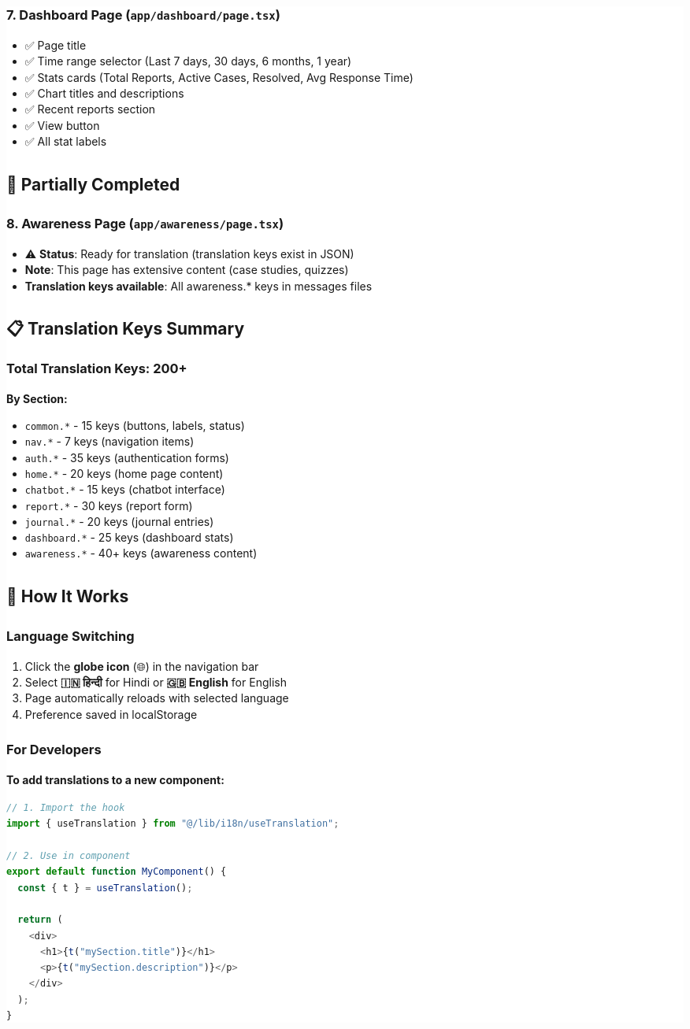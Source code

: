 ### 7. **Dashboard Page** (`app/dashboard/page.tsx`)
- ✅ Page title
- ✅ Time range selector (Last 7 days, 30 days, 6 months, 1 year)
- ✅ Stats cards (Total Reports, Active Cases, Resolved, Avg Response Time)
- ✅ Chart titles and descriptions
- ✅ Recent reports section
- ✅ View button
- ✅ All stat labels

## 🔄 Partially Completed

### 8. **Awareness Page** (`app/awareness/page.tsx`)
- ⚠️ **Status**: Ready for translation (translation keys exist in JSON)
- **Note**: This page has extensive content (case studies, quizzes)
- **Translation keys available**: All awareness.* keys in messages files

## 📋 Translation Keys Summary

### Total Translation Keys: **200+**

**By Section:**
- `common.*` - 15 keys (buttons, labels, status)
- `nav.*` - 7 keys (navigation items)
- `auth.*` - 35 keys (authentication forms)
- `home.*` - 20 keys (home page content)
- `chatbot.*` - 15 keys (chatbot interface)
- `report.*` - 30 keys (report form)
- `journal.*` - 20 keys (journal entries)
- `dashboard.*` - 25 keys (dashboard stats)
- `awareness.*` - 40+ keys (awareness content)

## 🎯 How It Works

### Language Switching
1. Click the **globe icon** (🌐) in the navigation bar
2. Select **🇮🇳 हिन्दी** for Hindi or **🇬🇧 English** for English
3. Page automatically reloads with selected language
4. Preference saved in localStorage

### For Developers

**To add translations to a new component:**

```typescript
// 1. Import the hook
import { useTranslation } from "@/lib/i18n/useTranslation";

// 2. Use in component
export default function MyComponent() {
  const { t } = useTranslation();
  
  return (
    <div>
      <h1>{t("mySection.title")}</h1>
      <p>{t("mySection.description")}</p>
    </div>
  );
}
```
